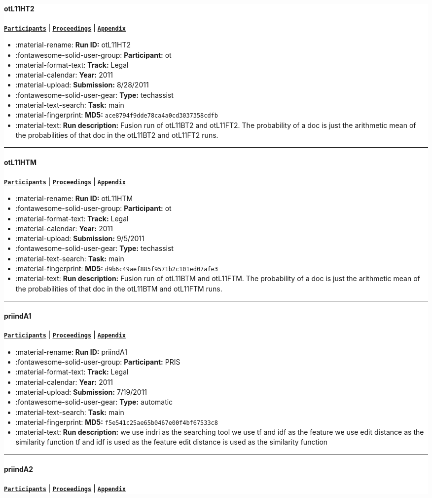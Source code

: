 #### otL11HT2 
[**`Participants`**](./participants.md#ot) | [**`Proceedings`**](./proceedings.md#learning-task-experiments-in-the-trec-2011-legal-track) | [**`Appendix`**](https://trec.nist.gov/pubs/trec20/appendices/legal/otL11HT2.pdf) 

- :material-rename: **Run ID:** otL11HT2 
- :fontawesome-solid-user-group: **Participant:** ot 
- :material-format-text: **Track:** Legal 
- :material-calendar: **Year:** 2011 
- :material-upload: **Submission:** 8/28/2011 
- :fontawesome-solid-user-gear: **Type:** techassist 
- :material-text-search: **Task:** main 
- :material-fingerprint: **MD5:** `ace8794f9dde78ca4a0cd3037358cdfb` 
- :material-text: **Run description:** Fusion run of otL11BT2 and otL11FT2. The probability of a doc is just the arithmetic mean of the probabilities of that doc in the otL11BT2 and otL11FT2 runs. 

---
#### otL11HTM 
[**`Participants`**](./participants.md#ot) | [**`Proceedings`**](./proceedings.md#learning-task-experiments-in-the-trec-2011-legal-track) | [**`Appendix`**](https://trec.nist.gov/pubs/trec20/appendices/legal/otL11HTM.pdf) 

- :material-rename: **Run ID:** otL11HTM 
- :fontawesome-solid-user-group: **Participant:** ot 
- :material-format-text: **Track:** Legal 
- :material-calendar: **Year:** 2011 
- :material-upload: **Submission:** 9/5/2011 
- :fontawesome-solid-user-gear: **Type:** techassist 
- :material-text-search: **Task:** main 
- :material-fingerprint: **MD5:** `d9b6c49aef885f9571b2c101ed07afe3` 
- :material-text: **Run description:** Fusion run of otL11BTM and otL11FTM. The probability of a doc is just the arithmetic mean of the probabilities of that doc in the otL11BTM and otL11FTM runs. 

---
#### priindA1 
[**`Participants`**](./participants.md#pris) | [**`Proceedings`**](./proceedings.md#pris-at-trec-2011-legal-track-discovery-based-on-relevant-feedback) | [**`Appendix`**](https://trec.nist.gov/pubs/trec20/appendices/legal/priindA1.pdf) 

- :material-rename: **Run ID:** priindA1 
- :fontawesome-solid-user-group: **Participant:** PRIS 
- :material-format-text: **Track:** Legal 
- :material-calendar: **Year:** 2011 
- :material-upload: **Submission:** 7/19/2011 
- :fontawesome-solid-user-gear: **Type:** automatic 
- :material-text-search: **Task:** main 
- :material-fingerprint: **MD5:** `f5e541c25ae65b0467e00f4bf67533c8` 
- :material-text: **Run description:** we use indri as the searching tool  we use tf and idf as the feature  we use edit distance as the similarity function  tf and idf is used as the feature edit distance is used as the similarity function  

---
#### priindA2 
[**`Participants`**](./participants.md#pris) | [**`Proceedings`**](./proceedings.md#pris-at-trec-2011-legal-track-discovery-based-on-relevant-feedback) | [**`Appendix`**](https://trec.nist.gov/pubs/trec20/appendices/legal/priindA2.pdf) 
